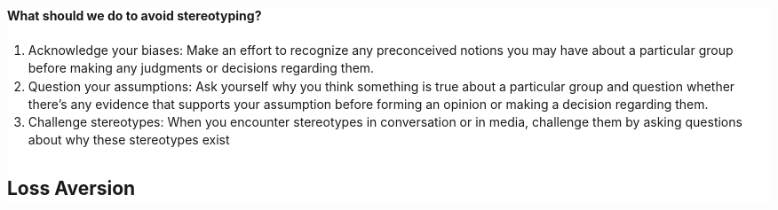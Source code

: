 
#### What should we do to avoid stereotyping? 
1. Acknowledge your biases: Make an effort to recognize any preconceived notions you may have about a particular group before making any judgments or decisions regarding them. 
2. Question your assumptions: Ask yourself why you think something is true about a particular group and question whether there’s any evidence that supports your assumption before forming an opinion or making a decision regarding them.  
3. Challenge stereotypes: When you encounter stereotypes in conversation or in media, challenge them by asking questions about why these stereotypes exist



##  Loss Aversion